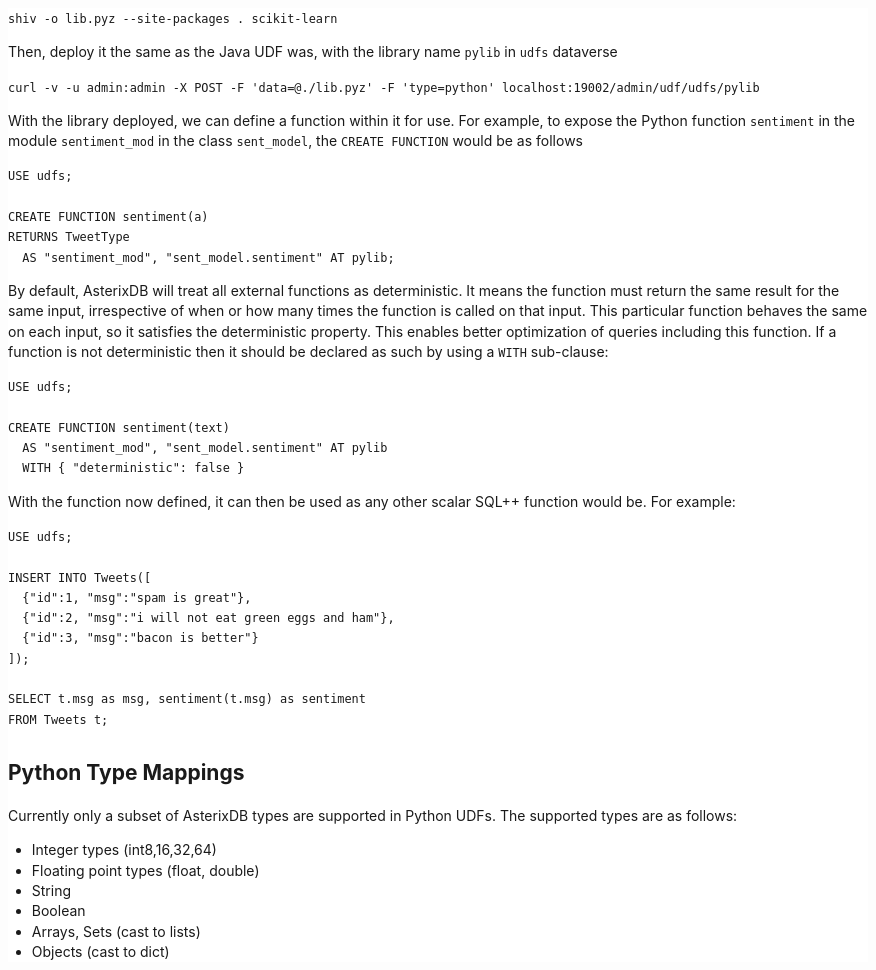     shiv -o lib.pyz --site-packages . scikit-learn

Then, deploy it the same as the Java UDF was, with the library name `pylib` in `udfs` dataverse

    curl -v -u admin:admin -X POST -F 'data=@./lib.pyz' -F 'type=python' localhost:19002/admin/udf/udfs/pylib

With the library deployed, we can define a function within it for use. For example, to expose the Python function
`sentiment` in the module `sentiment_mod` in the class `sent_model`, the `CREATE FUNCTION` would be as follows

    USE udfs;

    CREATE FUNCTION sentiment(a)
    RETURNS TweetType
      AS "sentiment_mod", "sent_model.sentiment" AT pylib;

By default, AsterixDB will treat all external functions as deterministic. It means the function must return the same
result for the same input, irrespective of when or how many times the function is called on that input.
This particular function behaves the same on each input, so it satisfies the deterministic property.
This enables better optimization of queries including this function.
If a function is not deterministic then it should be declared as such by using a `WITH` sub-clause:

    USE udfs;

    CREATE FUNCTION sentiment(text)
      AS "sentiment_mod", "sent_model.sentiment" AT pylib
      WITH { "deterministic": false }

With the function now defined, it can then be used as any other scalar SQL++ function would be. For example:

    USE udfs;

    INSERT INTO Tweets([
      {"id":1, "msg":"spam is great"},
      {"id":2, "msg":"i will not eat green eggs and ham"},
      {"id":3, "msg":"bacon is better"}
    ]);

    SELECT t.msg as msg, sentiment(t.msg) as sentiment
    FROM Tweets t;

## <a name="pytpes">Python Type Mappings</a>

Currently only a subset of AsterixDB types are supported in Python UDFs. The supported types are as follows:

- Integer types (int8,16,32,64)
- Floating point types (float, double)
- String
- Boolean
- Arrays, Sets (cast to lists)
- Objects (cast to dict)
